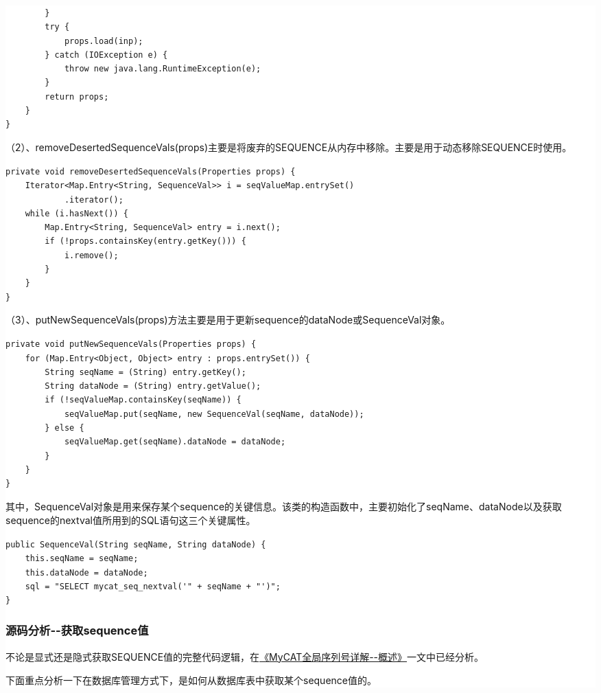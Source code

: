 ~~~
        }
        try {
            props.load(inp);
        } catch (IOException e) {
            throw new java.lang.RuntimeException(e);
        }
        return props;
    }
}
~~~
（2）、removeDesertedSequenceVals(props)主要是将废弃的SEQUENCE从内存中移除。主要是用于动态移除SEQUENCE时使用。
~~~
private void removeDesertedSequenceVals(Properties props) {
	Iterator<Map.Entry<String, SequenceVal>> i = seqValueMap.entrySet()
			.iterator();
	while (i.hasNext()) {
		Map.Entry<String, SequenceVal> entry = i.next();
		if (!props.containsKey(entry.getKey())) {
			i.remove();
		}
	}
}
~~~

（3）、putNewSequenceVals(props)方法主要是用于更新sequence的dataNode或SequenceVal对象。
~~~
private void putNewSequenceVals(Properties props) {
	for (Map.Entry<Object, Object> entry : props.entrySet()) {
		String seqName = (String) entry.getKey();
		String dataNode = (String) entry.getValue();
		if (!seqValueMap.containsKey(seqName)) {
			seqValueMap.put(seqName, new SequenceVal(seqName, dataNode));
		} else {
			seqValueMap.get(seqName).dataNode = dataNode;
		}
	}
}	
~~~
其中，SequenceVal对象是用来保存某个sequence的关键信息。该类的构造函数中，主要初始化了seqName、dataNode以及获取sequence的nextval值所用到的SQL语句这三个关键属性。
~~~
public SequenceVal(String seqName, String dataNode) {
	this.seqName = seqName;
	this.dataNode = dataNode;
	sql = "SELECT mycat_seq_nextval('" + seqName + "')";
}
~~~


### 源码分析--获取sequence值
不论是显式还是隐式获取SEQUENCE值的完整代码逻辑，在[《MyCAT全局序列号详解--概述》](201805/20180501.md)一文中已经分析。

下面重点分析一下在数据库管理方式下，是如何从数据库表中获取某个sequence值的。
